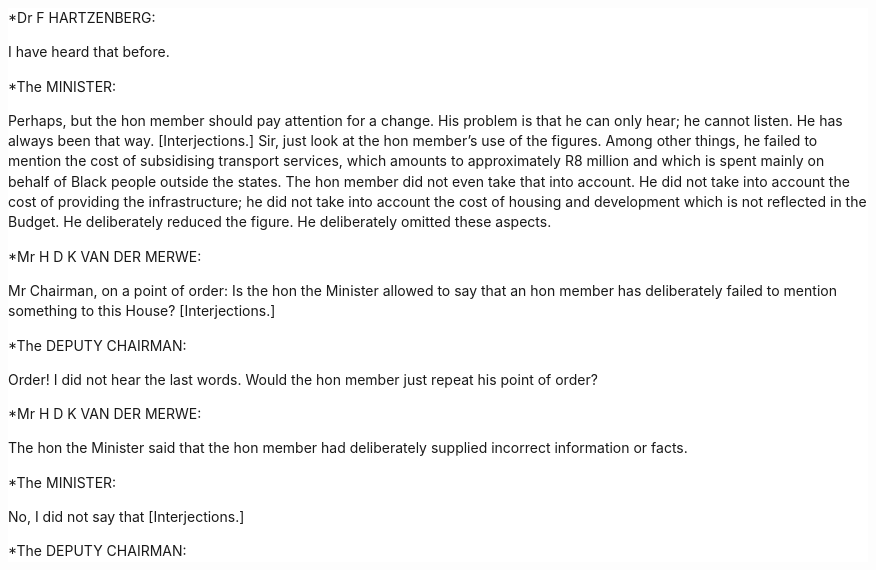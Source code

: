 </speech>

<speech by="#hartzenberg">

<from>*Dr <person refersTo="hansard_za">F HARTZENBERG</person>:</from>

<p>I have heard that before.</p>

</speech>

<speech by="#minister">

<from>*The <person refersTo="hansard_za">MINISTER</person>:</from>

<p>Perhaps, but the hon member should pay attention for a change. His problem is that he can only hear; he cannot listen. He has always been that way. [Interjections.] Sir, just look at the hon member&#x2019;s <span class="col_7381-7382" refersTo="page_1023"/>use of the figures. Among other things, he failed to mention the cost of subsidising transport services, which amounts to approximately R8 million and which is spent mainly on behalf of Black people outside the states. The hon member did not even take that into account. He did not take into account the cost of providing the infrastructure; he did not take into account the cost of housing and development which is not reflected in the Budget. He deliberately reduced the figure. He deliberately omitted these aspects.</p>

</speech>

<speech by="#van_der_merwe">

<from>*Mr <person refersTo="hansard_za">H D K VAN DER MERWE</person>:</from>

<p>Mr Chairman, on a point of order: Is the hon the Minister allowed to say that an hon member has deliberately failed to mention something to this House? [Interjections.]</p>

</speech>

<speech by="#deputy_chairman">

<from>*The <person refersTo="hansard_za">DEPUTY CHAIRMAN</person>:</from>

<p>Order! I did not hear the last words. Would the hon member just repeat his point of order?</p>

</speech>

<speech by="#van_der_merwe">

<from>*Mr <person refersTo="hansard_za">H D K VAN DER MERWE</person>:</from>

<p>The hon the Minister said that the hon member had deliberately supplied incorrect information or facts.</p>

</speech>

<speech by="#minister">

<from>*The <person refersTo="hansard_za">MINISTER</person>:</from>

<p>No, I did not say that [Interjections.]</p>

</speech>

<speech by="#deputy_chairman">

<from>*The <person refersTo="hansard_za">DEPUTY CHAIRMAN</person>:</from>
